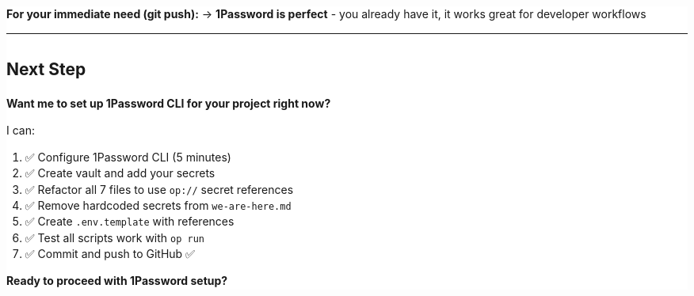 **For your immediate need (git push):**
→ **1Password is perfect** - you already have it, it works great for developer workflows

---

## Next Step

**Want me to set up 1Password CLI for your project right now?**

I can:
1. ✅ Configure 1Password CLI (5 minutes)
2. ✅ Create vault and add your secrets
3. ✅ Refactor all 7 files to use `op://` secret references
4. ✅ Remove hardcoded secrets from `we-are-here.md`
5. ✅ Create `.env.template` with references
6. ✅ Test all scripts work with `op run`
7. ✅ Commit and push to GitHub ✅

**Ready to proceed with 1Password setup?**
